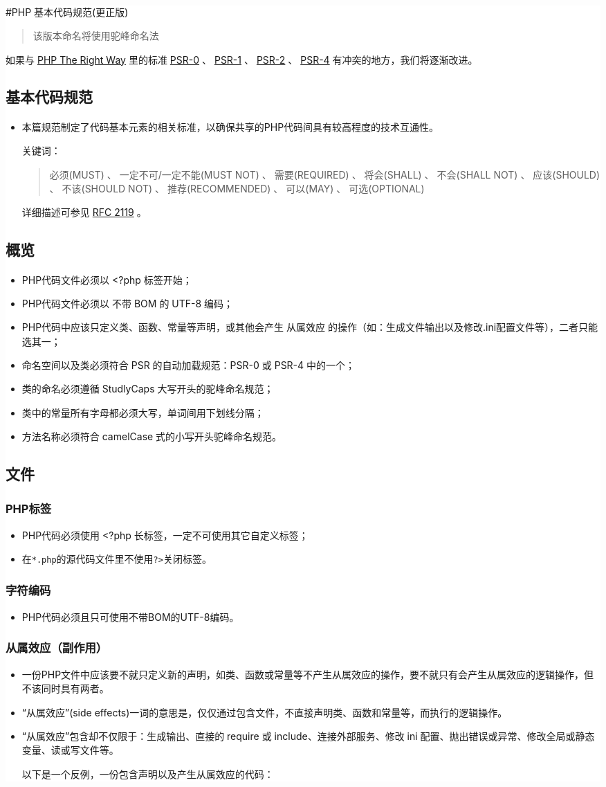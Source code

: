 #PHP 基本代码规范(更正版)

> 该版本命名将使用驼峰命名法

如果与 [PHP The Right Way][PHP-FIG] 里的标准 [PSR-0][PSR-0] 、 [PSR-1][PSR-1] 、 [PSR-2][PSR-2] 、 [PSR-4][PSR-4] 有冲突的地方，我们将逐渐改进。

  [PHP-FIG]: http://www.phptherightway.com/
  [PSR-0]: https://github.com/php-fig/fig-standards/blob/master/accepted/PSR-0.md
  [PSR-1]: https://github.com/php-fig/fig-standards/blob/master/accepted/PSR-1-basic-coding-standard.md
  [PSR-2]: https://github.com/php-fig/fig-standards/blob/master/accepted/PSR-2-coding-style-guide.md
  [PSR-4]: https://github.com/php-fig/fig-standards/blob/master/accepted/PSR-4-autoloader-meta.md
  [RFC-2119]: http://www.ietf.org/rfc/rfc2119.txt
  
## 基本代码规范
 * 本篇规范制定了代码基本元素的相关标准，以确保共享的PHP代码间具有较高程度的技术互通性。

	关键词：
	
	>  必须(MUST) 、 一定不可/一定不能(MUST NOT) 、 需要(REQUIRED) 、 将会(SHALL) 、 不会(SHALL NOT) 、 应该(SHOULD) 、 不该(SHOULD NOT) 、 推荐(RECOMMENDED) 、 可以(MAY) 、 可选(OPTIONAL)
		
	详细描述可参见 [RFC 2119][RFC-2119] 。
	
## 概览

 * PHP代码文件必须以 <?php 标签开始；

 * PHP代码文件必须以 不带 BOM 的 UTF-8 编码；

 * PHP代码中应该只定义类、函数、常量等声明，或其他会产生 从属效应 的操作（如：生成文件输出以及修改.ini配置文件等），二者只能选其一；

 * 命名空间以及类必须符合 PSR 的自动加载规范：PSR-0 或 PSR-4 中的一个；

 * 类的命名必须遵循 StudlyCaps 大写开头的驼峰命名规范；

 * 类中的常量所有字母都必须大写，单词间用下划线分隔；

 * 方法名称必须符合 camelCase 式的小写开头驼峰命名规范。

## 文件

### PHP标签

 * PHP代码必须使用 <?php 长标签，一定不可使用其它自定义标签；

 * 在`*.php`的源代码文件里不使用`?>`关闭标签。

### 字符编码

 * PHP代码必须且只可使用不带BOM的UTF-8编码。

### 从属效应（副作用）

 * 一份PHP文件中应该要不就只定义新的声明，如类、函数或常量等不产生从属效应的操作，要不就只有会产生从属效应的逻辑操作，但不该同时具有两者。

 * “从属效应”(side effects)一词的意思是，仅仅通过包含文件，不直接声明类、函数和常量等，而执行的逻辑操作。

 * “从属效应”包含却不仅限于：生成输出、直接的 require 或 include、连接外部服务、修改 ini 配置、抛出错误或异常、修改全局或静态变量、读或写文件等。
	
	以下是一个反例，一份包含声明以及产生从属效应的代码：
	
	```php
